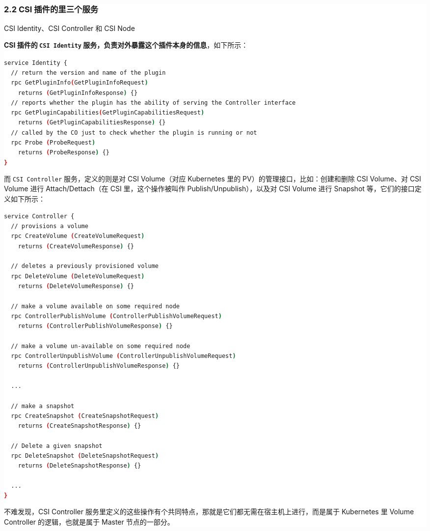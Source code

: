###  2.2 CSI 插件的里三个服务
CSI Identity、CSI Controller 和 CSI Node

**CSI 插件的 `CSI Identity` 服务，负责对外暴露这个插件本身的信息**，如下所示：

```bash
service Identity {
  // return the version and name of the plugin
  rpc GetPluginInfo(GetPluginInfoRequest)
    returns (GetPluginInfoResponse) {}
  // reports whether the plugin has the ability of serving the Controller interface
  rpc GetPluginCapabilities(GetPluginCapabilitiesRequest)
    returns (GetPluginCapabilitiesResponse) {}
  // called by the CO just to check whether the plugin is running or not
  rpc Probe (ProbeRequest)
    returns (ProbeResponse) {}
}
```
而 `CSI Controller` 服务，定义的则是对 CSI Volume（对应 Kubernetes 里的 PV）的管理接口，比如：创建和删除 CSI Volume、对 CSI Volume 进行 Attach/Dettach（在 CSI 里，这个操作被叫作 Publish/Unpublish），以及对 CSI Volume 进行 Snapshot 等，它们的接口定义如下所示：

```bash
service Controller {
  // provisions a volume
  rpc CreateVolume (CreateVolumeRequest)
    returns (CreateVolumeResponse) {}
    
  // deletes a previously provisioned volume
  rpc DeleteVolume (DeleteVolumeRequest)
    returns (DeleteVolumeResponse) {}
    
  // make a volume available on some required node
  rpc ControllerPublishVolume (ControllerPublishVolumeRequest)
    returns (ControllerPublishVolumeResponse) {}
    
  // make a volume un-available on some required node
  rpc ControllerUnpublishVolume (ControllerUnpublishVolumeRequest)
    returns (ControllerUnpublishVolumeResponse) {}
    
  ...
  
  // make a snapshot
  rpc CreateSnapshot (CreateSnapshotRequest)
    returns (CreateSnapshotResponse) {}
    
  // Delete a given snapshot
  rpc DeleteSnapshot (DeleteSnapshotRequest)
    returns (DeleteSnapshotResponse) {}
    
  ...
}
```
不难发现，CSI Controller 服务里定义的这些操作有个共同特点，那就是它们都无需在宿主机上进行，而是属于 Kubernetes 里 Volume Controller 的逻辑，也就是属于 Master 节点的一部分。
